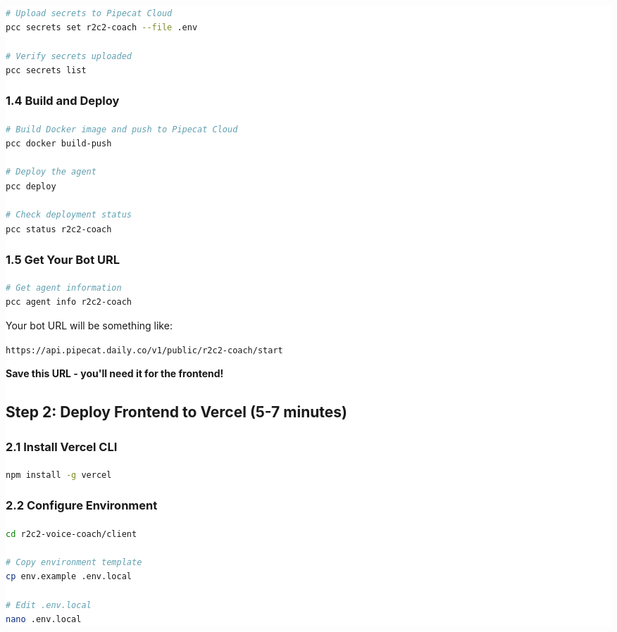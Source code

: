 ```bash
# Upload secrets to Pipecat Cloud
pcc secrets set r2c2-coach --file .env

# Verify secrets uploaded
pcc secrets list
```

### 1.4 Build and Deploy

```bash
# Build Docker image and push to Pipecat Cloud
pcc docker build-push

# Deploy the agent
pcc deploy

# Check deployment status
pcc status r2c2-coach
```

### 1.5 Get Your Bot URL

```bash
# Get agent information
pcc agent info r2c2-coach
```

Your bot URL will be something like:
```
https://api.pipecat.daily.co/v1/public/r2c2-coach/start
```

**Save this URL - you'll need it for the frontend!**

## Step 2: Deploy Frontend to Vercel (5-7 minutes)

### 2.1 Install Vercel CLI

```bash
npm install -g vercel
```

### 2.2 Configure Environment

```bash
cd r2c2-voice-coach/client

# Copy environment template
cp env.example .env.local

# Edit .env.local
nano .env.local
```
